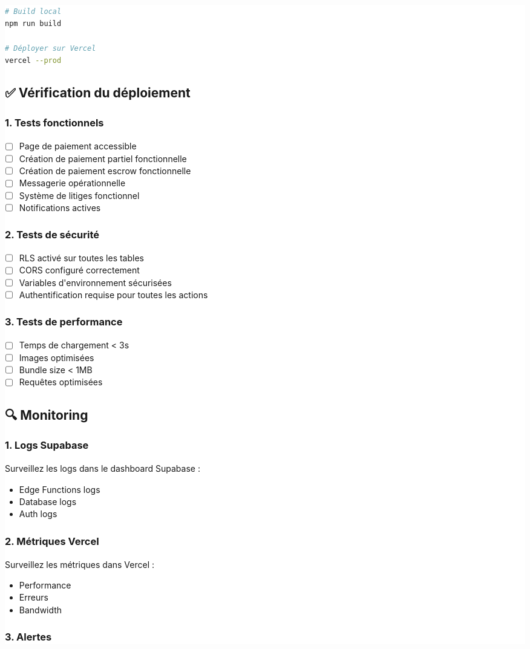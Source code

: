 ```bash
# Build local
npm run build

# Déployer sur Vercel
vercel --prod
```

## ✅ Vérification du déploiement

### 1. Tests fonctionnels

- [ ] Page de paiement accessible
- [ ] Création de paiement partiel fonctionnelle
- [ ] Création de paiement escrow fonctionnelle
- [ ] Messagerie opérationnelle
- [ ] Système de litiges fonctionnel
- [ ] Notifications actives

### 2. Tests de sécurité

- [ ] RLS activé sur toutes les tables
- [ ] CORS configuré correctement
- [ ] Variables d'environnement sécurisées
- [ ] Authentification requise pour toutes les actions

### 3. Tests de performance

- [ ] Temps de chargement < 3s
- [ ] Images optimisées
- [ ] Bundle size < 1MB
- [ ] Requêtes optimisées

## 🔍 Monitoring

### 1. Logs Supabase

Surveillez les logs dans le dashboard Supabase :
- Edge Functions logs
- Database logs
- Auth logs

### 2. Métriques Vercel

Surveillez les métriques dans Vercel :
- Performance
- Erreurs
- Bandwidth

### 3. Alertes

